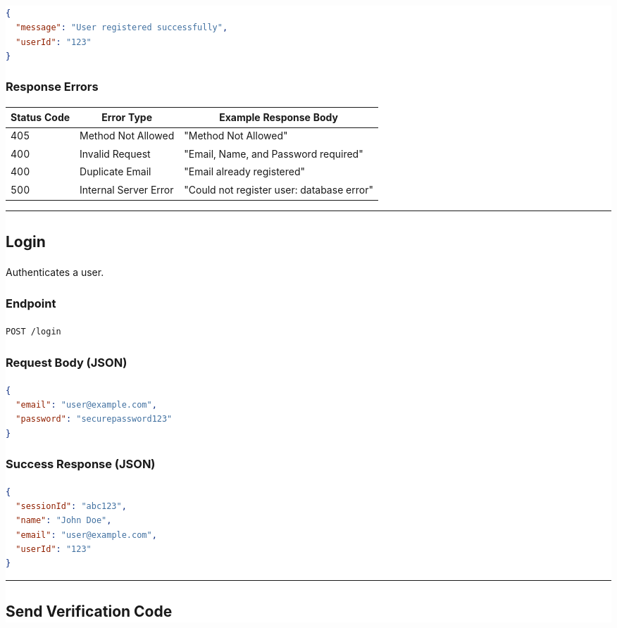 ```json
{
  "message": "User registered successfully",
  "userId": "123"
}
```

### **Response Errors**

| Status Code | Error Type            | Example Response Body                     |
| ----------- | --------------------- | ----------------------------------------- |
| 405         | Method Not Allowed    | "Method Not Allowed"                      |
| 400         | Invalid Request       | "Email, Name, and Password required"      |
| 400         | Duplicate Email       | "Email already registered"                |
| 500         | Internal Server Error | "Could not register user: database error" |

---

## **Login**

Authenticates a user.

### **Endpoint**

`POST /login`

### **Request Body (JSON)**

```json
{
  "email": "user@example.com",
  "password": "securepassword123"
}
```

### **Success Response (JSON)**

```json
{
  "sessionId": "abc123",
  "name": "John Doe",
  "email": "user@example.com",
  "userId": "123"
}
```

---

## **Send Verification Code**
